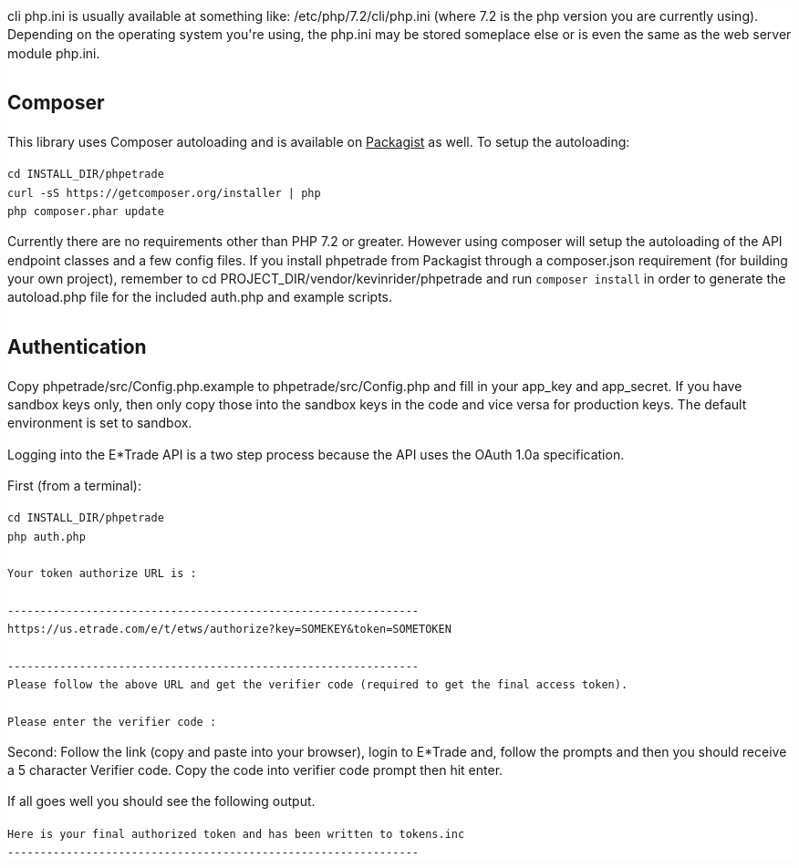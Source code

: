 cli php.ini is usually available at something like: /etc/php/7.2/cli/php.ini (where 7.2 is the php version you are currently using).  Depending on the operating system you're using, the php.ini may be stored someplace else or is even the same as the web server module php.ini.

## Composer

This library uses Composer autoloading and is available on [Packagist](https://packagist.org/packages/kevinrider/phpetrade) as well.  To setup the autoloading:
```
cd INSTALL_DIR/phpetrade
curl -sS https://getcomposer.org/installer | php
php composer.phar update
```
Currently there are no requirements other than PHP 7.2 or greater.  However using composer will setup the autoloading of the API endpoint classes and a few config files.  If you install phpetrade from Packagist through a composer.json requirement (for building your own project), remember to cd  PROJECT_DIR/vendor/kevinrider/phpetrade and run
```composer install``` in order to generate the autoload.php file for the included auth.php and example scripts.

## Authentication
Copy phpetrade/src/Config.php.example to phpetrade/src/Config.php and fill in your app_key and app_secret.  If you have sandbox keys only, then only
copy those into the sandbox keys in the code and vice versa for production keys.  The default environment is set to sandbox.

Logging into the E*Trade API is a two step process because the API uses the OAuth 1.0a specification.

First (from a terminal):
```
cd INSTALL_DIR/phpetrade
php auth.php

Your token authorize URL is : 

---------------------------------------------------------------
https://us.etrade.com/e/t/etws/authorize?key=SOMEKEY&token=SOMETOKEN

---------------------------------------------------------------
Please follow the above URL and get the verifier code (required to get the final access token).

Please enter the verifier code :

```

Second:
Follow the link (copy and paste into your browser), login to E*Trade and, follow the prompts and then
you should receive a 5 character Verifier code.  Copy the code into verifier code prompt then hit enter.

If all goes well you should see the following output.  
```
Here is your final authorized token and has been written to tokens.inc
---------------------------------------------------------------
